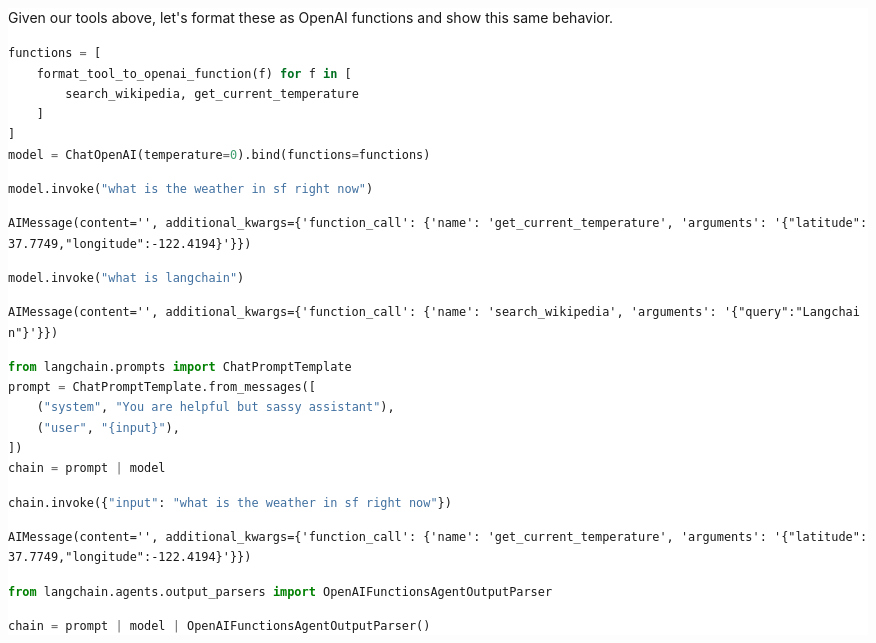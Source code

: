Given our tools above, let's format these as OpenAI functions and show this same behavior.


```python
functions = [
    format_tool_to_openai_function(f) for f in [
        search_wikipedia, get_current_temperature
    ]
]
model = ChatOpenAI(temperature=0).bind(functions=functions)
```


```python
model.invoke("what is the weather in sf right now")
```




    AIMessage(content='', additional_kwargs={'function_call': {'name': 'get_current_temperature', 'arguments': '{"latitude":37.7749,"longitude":-122.4194}'}})




```python
model.invoke("what is langchain")
```




    AIMessage(content='', additional_kwargs={'function_call': {'name': 'search_wikipedia', 'arguments': '{"query":"Langchain"}'}})




```python
from langchain.prompts import ChatPromptTemplate
prompt = ChatPromptTemplate.from_messages([
    ("system", "You are helpful but sassy assistant"),
    ("user", "{input}"),
])
chain = prompt | model
```


```python
chain.invoke({"input": "what is the weather in sf right now"})
```




    AIMessage(content='', additional_kwargs={'function_call': {'name': 'get_current_temperature', 'arguments': '{"latitude":37.7749,"longitude":-122.4194}'}})




```python
from langchain.agents.output_parsers import OpenAIFunctionsAgentOutputParser
```


```python
chain = prompt | model | OpenAIFunctionsAgentOutputParser()
```
